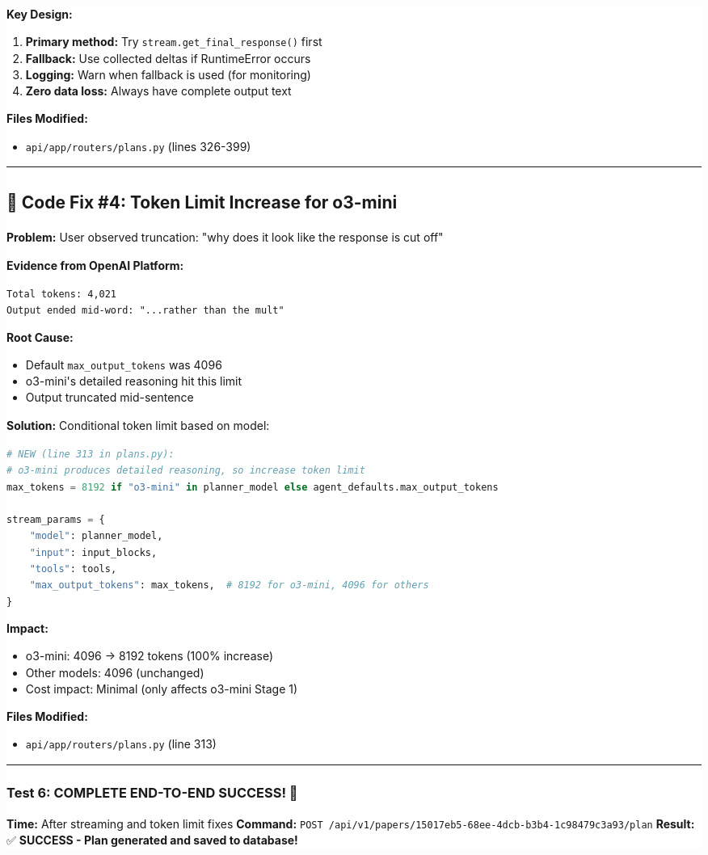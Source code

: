 ```python
```

**Key Design:**
1. **Primary method:** Try `stream.get_final_response()` first
2. **Fallback:** Use collected deltas if RuntimeError occurs
3. **Logging:** Warn when fallback is used (for monitoring)
4. **Zero data loss:** Always have complete output text

**Files Modified:**
- `api/app/routers/plans.py` (lines 326-399)

---

## 🔧 Code Fix #4: Token Limit Increase for o3-mini

**Problem:** User observed truncation: "why does it look like the response is cut off"

**Evidence from OpenAI Platform:**
```
Total tokens: 4,021
Output ended mid-word: "...rather than the mult"
```

**Root Cause:**
- Default `max_output_tokens` was 4096
- o3-mini's detailed reasoning hit this limit
- Output truncated mid-sentence

**Solution:** Conditional token limit based on model:

```python
# NEW (line 313 in plans.py):
# o3-mini produces detailed reasoning, so increase token limit
max_tokens = 8192 if "o3-mini" in planner_model else agent_defaults.max_output_tokens

stream_params = {
    "model": planner_model,
    "input": input_blocks,
    "tools": tools,
    "max_output_tokens": max_tokens,  # 8192 for o3-mini, 4096 for others
}
```

**Impact:**
- o3-mini: 4096 → 8192 tokens (100% increase)
- Other models: 4096 (unchanged)
- Cost impact: Minimal (only affects o3-mini Stage 1)

**Files Modified:**
- `api/app/routers/plans.py` (line 313)

---

### Test 6: COMPLETE END-TO-END SUCCESS! 🎉
**Time:** After streaming and token limit fixes
**Command:** `POST /api/v1/papers/15017eb5-68ee-4dcb-b3b4-1c98479c3a93/plan`
**Result:** ✅ **SUCCESS - Plan generated and saved to database!**
